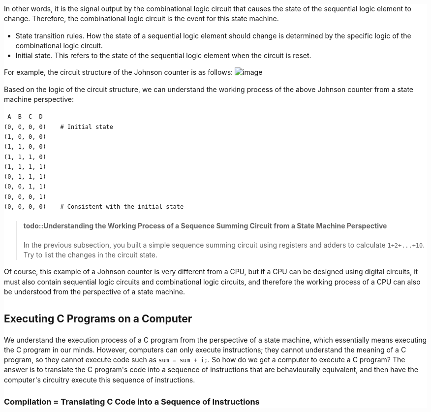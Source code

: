   In other words, it is the signal output by the combinational logic circuit that causes the state of the sequential logic element to change.
  Therefore, the combinational logic circuit is the event for this state machine.

* State transition rules. How the state of a sequential logic element should change is determined by the specific logic of the combinational logic circuit.
* Initial state. This refers to the state of the sequential logic element when the circuit is reset.


For example, the circuit structure of the Johnson counter is as follows:
![image](https://ysyx.oscc.cc/slides/2306/resources/img/03-johnson-counter.jpg)


Based on the logic of the circuit structure, we can understand the working process of the above Johnson counter from a state machine perspective:

```
 A  B  C  D
(0, 0, 0, 0)    # Initial state
(1, 0, 0, 0)
(1, 1, 0, 0)
(1, 1, 1, 0)
(1, 1, 1, 1)
(0, 1, 1, 1)
(0, 0, 1, 1)
(0, 0, 0, 1)
(0, 0, 0, 0)    # Consistent with the initial state
```


> #### todo::Understanding the Working Process of a Sequence Summing Circuit from a State Machine Perspective
> In the previous subsection, you built a simple sequence summing circuit using registers and adders
> to calculate `1+2+...+10`. Try to list the changes in the circuit state.


Of course, this example of a Johnson counter is very different from a CPU, but if a CPU can be designed using digital circuits,
it must also contain sequential logic circuits and combinational logic circuits, and therefore the working process of a CPU can also be understood from the perspective of a state machine.


## Executing C Programs on a Computer


We understand the execution process of a C program from the perspective of a state machine, which essentially means executing the C program in our minds. However, computers can only execute instructions; they cannot understand the meaning of a C program, so they cannot execute code such as `sum = sum + i;`. So how do we get a computer to execute a C program? The answer is to translate the C program's code into a sequence of instructions that are behaviourally equivalent, and then have the computer's circuitry execute this sequence of instructions.


### Compilation = Translating C Code into a Sequence of Instructions
